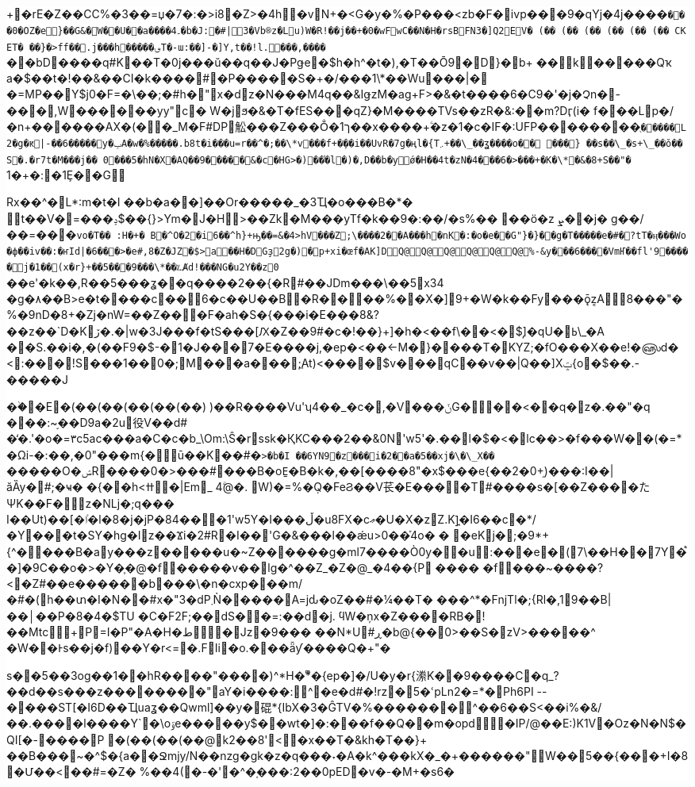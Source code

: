 +� rE�Z��CC%�3��=џ�7�:�>i8�Z>�4h�v\N+�<G�y�%�P���<zb�F�ivp���9�qYj�4j����`���0�OZ�e}��G&�W ��U��a����4۔�b�J:�#|3�Vb®z�Lu)W�R!��j��+�0�wFwC��N�H�rsBFN3�]Q2EV�
(��
(��
(��
(��
(��
(��
CKE T� ��}�>ff��.j���h�����؈T�-ɯ:��]-�]Y,t� �!l.���,����`��bD����q#K��T�0j���ŭ��q��J�Pǥe�$h�h^�t�),�T��Ō9�D}�b+
��k�����Qҡ
a�$��t�!��&��CI�k����#�P����޼�S�+�/���1\*��Wu���|�
�=MP��Y$j0�F=�\��;�#h�"x�dz�N���M4q��&IǥzM�ag+F>�&�t����6�C9�'�j�Չn�-���,W������yy"c� W�jϧ�&�T�fES���qZ}�M����TVs��zR�&:��m?Dӷ(i� f�\��Lp�/�n+������ AX�\(��\_M�F#DP䚗���Z���O̐�1ך��x����+ۧ�z�1�c�IF�:UFP��������`֖�����L2�g�ԟ|-��6�����y�ݕA�w�%�����.b8t�i���u=r��^�;��\*v���f+�̹��i� �Uv R�7g�ңl�{T܇+��\_��ʓ����o��
���}
��s��\_�s+\_��ǒ ��S�.�r7t�M���j��
0���5�hN�X�AQ��9��� ��&�c�HG>�)��֓�l�)�,D��b�yǿ�H ��4t�zN�4���6�>���+�K�\*�&�8+S��"�`1�+�:�1Ȩ��G
 
 Rx��^�L\*:m�t�I
��b�a��]��Or�����\_�3Ҵ�o���B�\*� t��V�=���ݚ$��{}>Ym�J�H׍>��Zk�M���yTf�k��9�:��/�s%��
��ӧ�z
ܨ��j� g��/��=���`vo�T��
:H�+� B�^O�2�i6��^h }+ԣ��=&�4>hV���Z;\����2��A���h�nK�:�o�e��G"}�}��g�T�����e�#�?tT�ӊ���Wo�ф��iv��:�ҥId|�6���>�e#,8�Z�JZ�$>a��H�DGҙ2g�)�p+xi�œf�AK]DQ@Q@Q@Q@Q@Q@%-&y���6����VmҤ��fl'9�����j�1��(x�r}+��5���9���\*��؊Ⱥd!���NG�u2Y��z0`��e'�k��,R��5���ʓ��q����2��{�R#��JDm���\��5x34
�g�٨��B>e�t����c��񚭨6�c��U��B�R����%��X�]9+�W�k��Fy���ǭz͔A�ً8���"�%�9nD�8+�Zj�nW=��Z���F�ah�S�{���i�E���8&?��z��`D�Kڒ�.�|w�3J���f�tS���[Ԕ�Z��9#�c�!��}+]�h�<��f\��<�$]̦�qU�ߕ\_�A
��S.��i�,�(��F9�$-�1�J���7�E����j,�ep�<��<-M�}����T�KYZ;�fO���X��e!�௵d� <:���!S���1��0�;M���a���;ֱAt)<����$v���qC��v��|Q��]Xݓ{o�$��.-�����J
 
 ��֙�E�(�� (�� (�� (�� (�� )
)��R����Vu'ʮ4��\_�c�,�V���ݩG���<��q�z�.��"�q ���:~֣��D9a�2u役V��d#
�̒�.'�o�=۳c5ac���a�C�c�b\_\Om:\Ŝ�rssk�ҚKC���2��&0N'w5'�.��l�$�<�lc��>�f���W��(�=\*�Ωi-�:��,�0"���m{�͹ū��K��#�`>�b�I ��6YN9�z���i�2��a�5��xj�\�\_X��`�����O�ݾR����0�>���#��� B�oE̱�B�k�,��[����8ؔ"�x$���e{��2�0+֦)���:I��| ӑȀy�#;�ҹ�
�{��h<ߚ�|Em\_
4ؖ@�. W)�=\%�Q̣�FeϨ��V苌�E����T΁#����s�[��Z����たΨK��F�z�NLj�;q��� I��Ut)��[�ٵ�l�8�j�jP�84���1'w5Y�I� ��ڵ�u8FX�cޢ�U�X�zZ.K]̘�I6��c�\*/�Y���t�SY�hg�Iz��Ϫi�2#R�I��'G�&���l��ǽu>0��֡4o�
�
�eKj�;�9\*+{^����B�ay���z�����u�~Z������g�ml7����Ò0y��u:���e�(7\� �H��7Y�֩�]�9C��o�>�Y�֛�@�f�����v��lg�^��Z\_�Z�@\_�4��{P ����
�f���~���� ?<�Z#��e������b���\�n�cxp���m/�#�(h��տ�I�N��#x�"3�dP܂Ǹ�����A=jԃ�oZ��#�¼��T�
 ���^\*�FǌTl�;{Rl�,19��B|��│��P�8�4�$TU
�C�F2F;��dS��=:��d�j. ϥW�ņx�Z����RB�!��Mtc+P=I�P"�A�H�ط�Jz�9��� ��N\*U#ڕ�b@{��0>��S�zV>�����^ �W��Ͱs��j�f)��Y�r<=�.FIi�o.���ǟƴ����Q�+"�
 
 s��5��3og��1�޼�hR����"����)^\*H�\*ͫ�{ep�]�/U�y�r{潫K��9����C�q\_?��d��s���z��������"aY�i����:^�e�d#�!rz�5�ՙpLn2�=\*�Ph6PI --����ST[�I6D� �Ҵuaʓ��Qwml]��y�䃂\*{IbX�3�ĜTV�%�������^��6��S<��i%�&/��.����l����Y`�\oۊe�����y$��wt�]�:�� �f��Q��m�opd�IP/@��E:)K1V�Oz�N�N$�QI[�-����P
�(�� (�� (��@k2��8'<޴�x��T�&kh�T��}+
��B���~�^$�{a��Ջmjy/N��nzg�gk�z�q���˕�A�k^���kX�\_�+������"޻W��5��{���+I�8�Մ��<�� #=�Z�
%��4(�-�'�^�֚���:2��0pED�v�-�M+�s6�
 